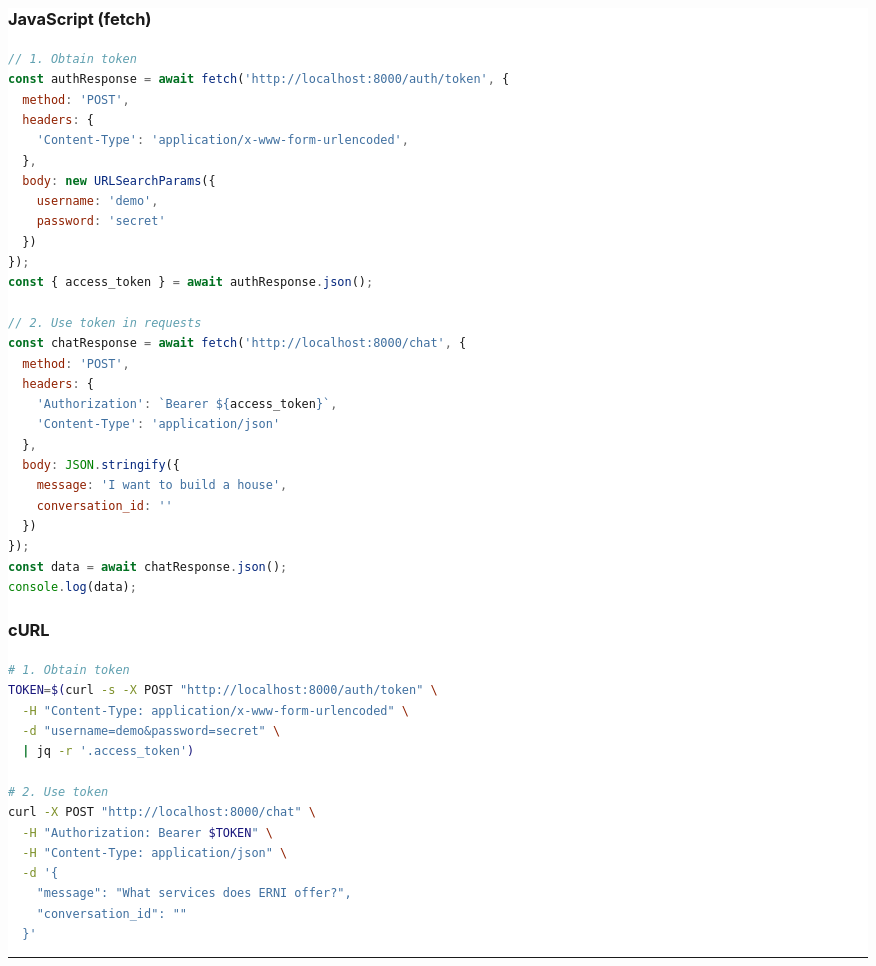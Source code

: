 ### JavaScript (fetch)

```javascript
// 1. Obtain token
const authResponse = await fetch('http://localhost:8000/auth/token', {
  method: 'POST',
  headers: {
    'Content-Type': 'application/x-www-form-urlencoded',
  },
  body: new URLSearchParams({
    username: 'demo',
    password: 'secret'
  })
});
const { access_token } = await authResponse.json();

// 2. Use token in requests
const chatResponse = await fetch('http://localhost:8000/chat', {
  method: 'POST',
  headers: {
    'Authorization': `Bearer ${access_token}`,
    'Content-Type': 'application/json'
  },
  body: JSON.stringify({
    message: 'I want to build a house',
    conversation_id: ''
  })
});
const data = await chatResponse.json();
console.log(data);
```

### cURL

```bash
# 1. Obtain token
TOKEN=$(curl -s -X POST "http://localhost:8000/auth/token" \
  -H "Content-Type: application/x-www-form-urlencoded" \
  -d "username=demo&password=secret" \
  | jq -r '.access_token')

# 2. Use token
curl -X POST "http://localhost:8000/chat" \
  -H "Authorization: Bearer $TOKEN" \
  -H "Content-Type: application/json" \
  -d '{
    "message": "What services does ERNI offer?",
    "conversation_id": ""
  }'
```

---
